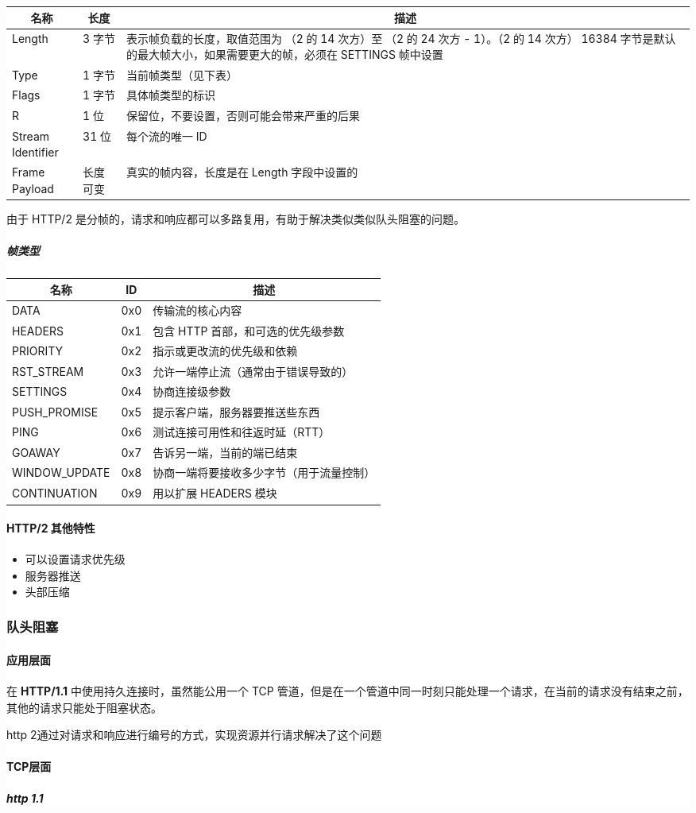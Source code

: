 | 名称              | 长度     | 描述                                                                                                                                                            |
| ----------------- | -------- | --------------------------------------------------------------------------------------------------------------------------------------------------------------- |
| Length            | 3 字节   | 表示帧负载的长度，取值范围为 （2 的 14 次方）至 （2 的 24 次方 - 1）。（2 的 14 次方） 16384 字节是默认的最大帧大小，如果需要更大的帧，必须在 SETTINGS 帧中设置 |
| Type              | 1 字节   | 当前帧类型（见下表）                                                                                                                                            |
| Flags             | 1 字节   | 具体帧类型的标识                                                                                                                                                |
| R                 | 1 位     | 保留位，不要设置，否则可能会带来严重的后果                                                                                                                      |
| Stream Identifier | 31 位    | 每个流的唯一 ID                                                                                                                                                 |
| Frame Payload     | 长度可变 | 真实的帧内容，长度是在 Length 字段中设置的                                                                                                                      |

由于  HTTP/2 是分帧的，请求和响应都可以多路复用，有助于解决类似类似队头阻塞的问题。

##### 帧类型

| 名称          | ID  | 描述                                     |
| ------------- | --- | ---------------------------------------- |
| DATA          | 0x0 | 传输流的核心内容                         |
| HEADERS       | 0x1 | 包含 HTTP 首部，和可选的优先级参数       |
| PRIORITY      | 0x2 | 指示或更改流的优先级和依赖               |
| RST_STREAM    | 0x3 | 允许一端停止流（通常由于错误导致的）     |
| SETTINGS      | 0x4 | 协商连接级参数                           |
| PUSH_PROMISE  | 0x5 | 提示客户端，服务器要推送些东西           |
| PING          | 0x6 | 测试连接可用性和往返时延（RTT）          |
| GOAWAY        | 0x7 | 告诉另一端，当前的端已结束               |
| WINDOW_UPDATE | 0x8 | 协商一端将要接收多少字节（用于流量控制） |
| CONTINUATION  | 0x9 | 用以扩展 HEADERS 模块                    |

#### **HTTP/2** **其他特性**

- 可以设置请求优先级
- 服务器推送
- 头部压缩

### 队头阻塞

#### 应用层面

在 **HTTP/1.1** 中使用持久连接时，虽然能公用一个 TCP 管道，但是在一个管道中同一时刻只能处理一个请求，在当前的请求没有结束之前，其他的请求只能处于阻塞状态。

http 2通过对请求和响应进行编号的方式，实现资源并行请求解决了这个问题

#### TCP层面

##### http 1.1
